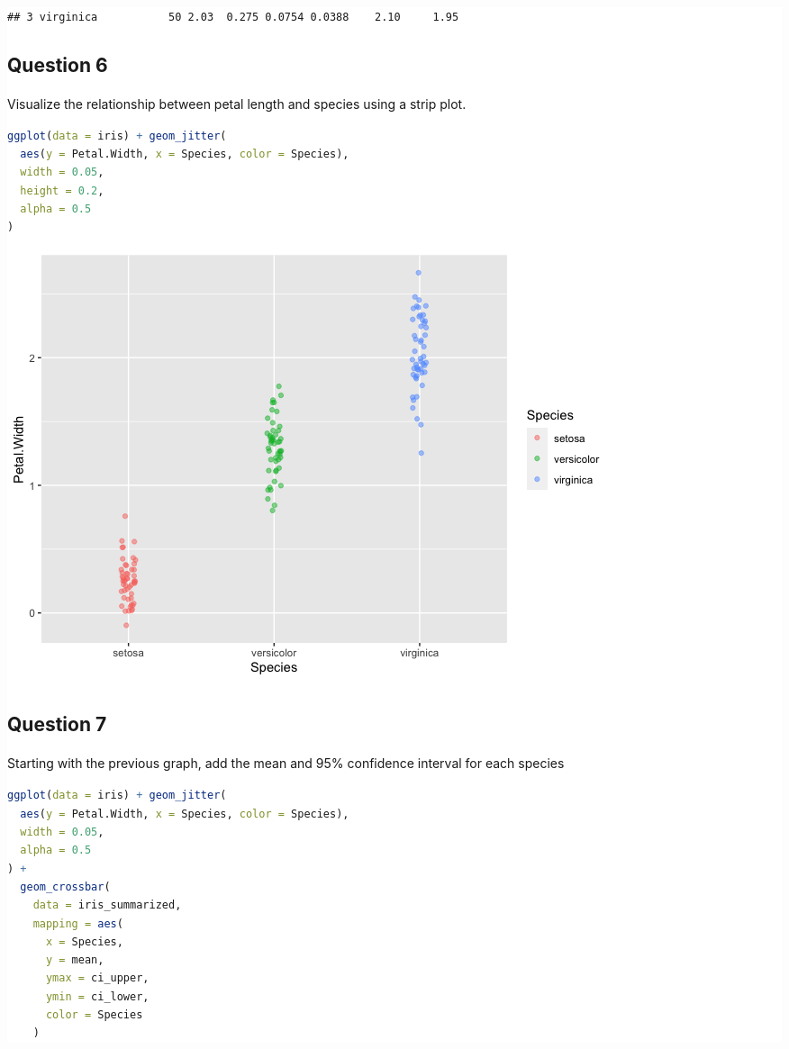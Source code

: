     ## 3 virginica           50 2.03  0.275 0.0754 0.0388    2.10     1.95

## Question 6

Visualize the relationship between petal length and species using a
strip plot.

``` r
ggplot(data = iris) + geom_jitter(
  aes(y = Petal.Width, x = Species, color = Species),
  width = 0.05,
  height = 0.2,
  alpha = 0.5
)
```

![](README_files/figure-gfm/unnamed-chunk-8-1.png)

## Question 7

Starting with the previous graph, add the mean and 95% confidence
interval for each species

``` r
ggplot(data = iris) + geom_jitter(
  aes(y = Petal.Width, x = Species, color = Species),
  width = 0.05,
  alpha = 0.5
) +
  geom_crossbar(
    data = iris_summarized,
    mapping = aes(
      x = Species,
      y = mean,
      ymax = ci_upper,
      ymin = ci_lower,
      color = Species
    )
```